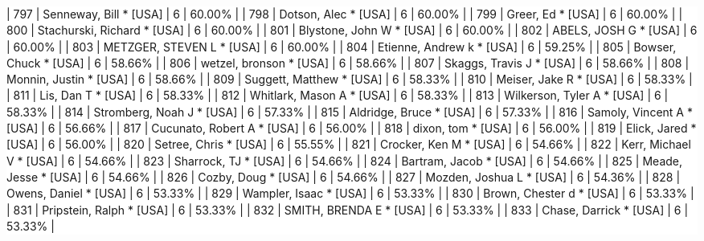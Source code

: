 |  797  | Senneway, Bill \* [USA] |  6 |  60.00% |
|  798  | Dotson, Alec \* [USA] |  6 |  60.00% |
|  799  | Greer, Ed \* [USA] |  6 |  60.00% |
|  800  | Stachurski, Richard \* [USA] |  6 |  60.00% |
|  801  | Blystone, John W \* [USA] |  6 |  60.00% |
|  802  | ABELS, JOSH G \* [USA] |  6 |  60.00% |
|  803  | METZGER, STEVEN L \* [USA] |  6 |  60.00% |
|  804  | Etienne, Andrew k \* [USA] |  6 |  59.25% |
|  805  | Bowser, Chuck \* [USA] |  6 |  58.66% |
|  806  | wetzel, bronson \* [USA] |  6 |  58.66% |
|  807  | Skaggs, Travis J \* [USA] |  6 |  58.66% |
|  808  | Monnin, Justin \* [USA] |  6 |  58.66% |
|  809  | Suggett, Matthew \* [USA] |  6 |  58.33% |
|  810  | Meiser, Jake R \* [USA] |  6 |  58.33% |
|  811  | Lis, Dan T \* [USA] |  6 |  58.33% |
|  812  | Whitlark, Mason A \* [USA] |  6 |  58.33% |
|  813  | Wilkerson, Tyler A \* [USA] |  6 |  58.33% |
|  814  | Stromberg, Noah J \* [USA] |  6 |  57.33% |
|  815  | Aldridge, Bruce \* [USA] |  6 |  57.33% |
|  816  | Samoly, Vincent A \* [USA] |  6 |  56.66% |
|  817  | Cucunato, Robert A \* [USA] |  6 |  56.00% |
|  818  | dixon, tom \* [USA] |  6 |  56.00% |
|  819  | Elick, Jared \* [USA] |  6 |  56.00% |
|  820  | Setree, Chris \* [USA] |  6 |  55.55% |
|  821  | Crocker, Ken M \* [USA] |  6 |  54.66% |
|  822  | Kerr, Michael V \* [USA] |  6 |  54.66% |
|  823  | Sharrock, TJ \* [USA] |  6 |  54.66% |
|  824  | Bartram, Jacob \* [USA] |  6 |  54.66% |
|  825  | Meade, Jesse \* [USA] |  6 |  54.66% |
|  826  | Cozby, Doug \* [USA] |  6 |  54.66% |
|  827  | Mozden, Joshua L \* [USA] |  6 |  54.36% |
|  828  | Owens, Daniel \* [USA] |  6 |  53.33% |
|  829  | Wampler, Isaac \* [USA] |  6 |  53.33% |
|  830  | Brown, Chester d \* [USA] |  6 |  53.33% |
|  831  | Pripstein, Ralph \* [USA] |  6 |  53.33% |
|  832  | SMITH, BRENDA E \* [USA] |  6 |  53.33% |
|  833  | Chase, Darrick \* [USA] |  6 |  53.33% |
